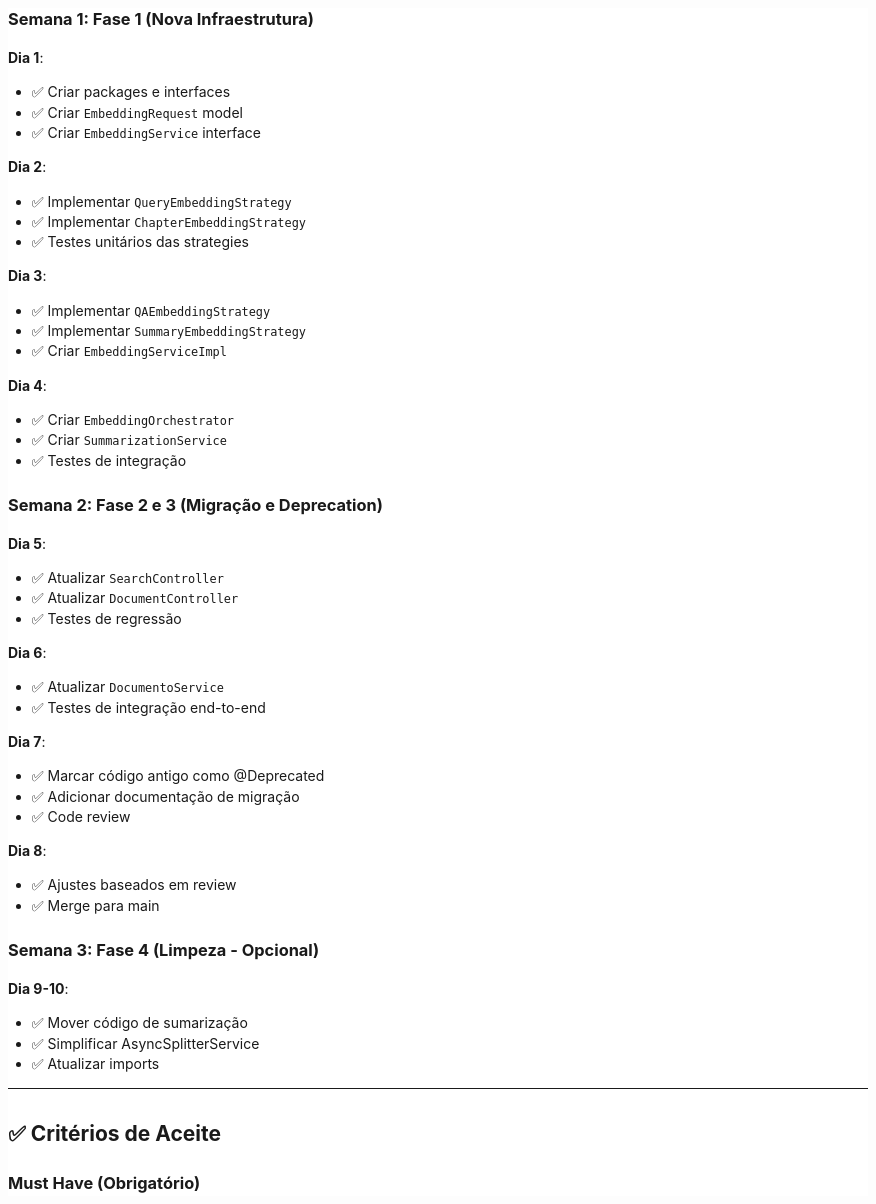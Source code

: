 ### Semana 1: Fase 1 (Nova Infraestrutura)

**Dia 1**:
- ✅ Criar packages e interfaces
- ✅ Criar `EmbeddingRequest` model
- ✅ Criar `EmbeddingService` interface

**Dia 2**:
- ✅ Implementar `QueryEmbeddingStrategy`
- ✅ Implementar `ChapterEmbeddingStrategy`
- ✅ Testes unitários das strategies

**Dia 3**:
- ✅ Implementar `QAEmbeddingStrategy`
- ✅ Implementar `SummaryEmbeddingStrategy`
- ✅ Criar `EmbeddingServiceImpl`

**Dia 4**:
- ✅ Criar `EmbeddingOrchestrator`
- ✅ Criar `SummarizationService`
- ✅ Testes de integração

### Semana 2: Fase 2 e 3 (Migração e Deprecation)

**Dia 5**:
- ✅ Atualizar `SearchController`
- ✅ Atualizar `DocumentController`
- ✅ Testes de regressão

**Dia 6**:
- ✅ Atualizar `DocumentoService`
- ✅ Testes de integração end-to-end

**Dia 7**:
- ✅ Marcar código antigo como @Deprecated
- ✅ Adicionar documentação de migração
- ✅ Code review

**Dia 8**:
- ✅ Ajustes baseados em review
- ✅ Merge para main

### Semana 3: Fase 4 (Limpeza - Opcional)

**Dia 9-10**:
- ✅ Mover código de sumarização
- ✅ Simplificar AsyncSplitterService
- ✅ Atualizar imports

---

## ✅ Critérios de Aceite

### Must Have (Obrigatório)

